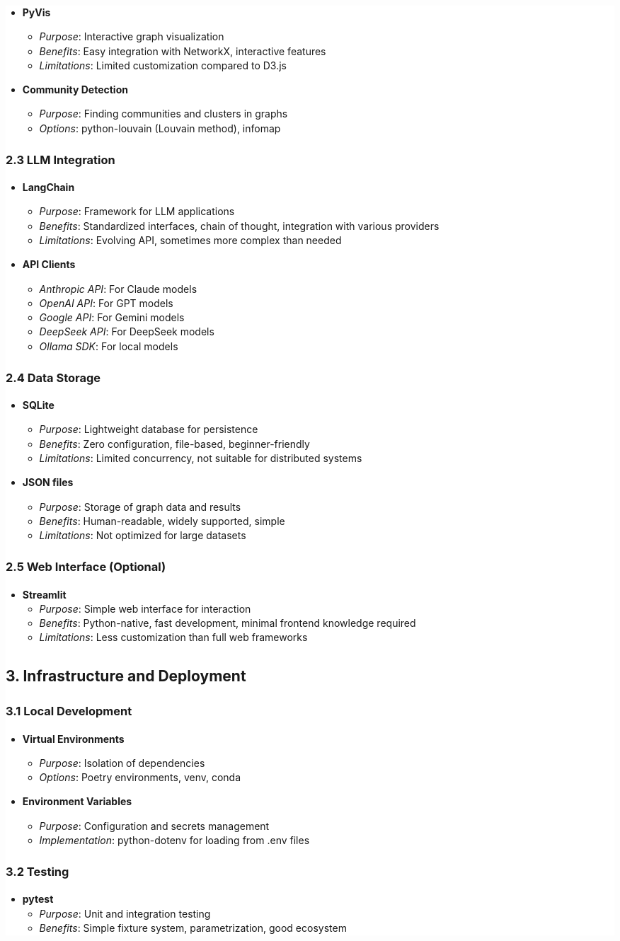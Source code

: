 - **PyVis**
  - *Purpose*: Interactive graph visualization
  - *Benefits*: Easy integration with NetworkX, interactive features
  - *Limitations*: Limited customization compared to D3.js

- **Community Detection**
  - *Purpose*: Finding communities and clusters in graphs
  - *Options*: python-louvain (Louvain method), infomap

### 2.3 LLM Integration
- **LangChain**
  - *Purpose*: Framework for LLM applications
  - *Benefits*: Standardized interfaces, chain of thought, integration with various providers
  - *Limitations*: Evolving API, sometimes more complex than needed

- **API Clients**
  - *Anthropic API*: For Claude models
  - *OpenAI API*: For GPT models
  - *Google API*: For Gemini models
  - *DeepSeek API*: For DeepSeek models
  - *Ollama SDK*: For local models

### 2.4 Data Storage
- **SQLite**
  - *Purpose*: Lightweight database for persistence
  - *Benefits*: Zero configuration, file-based, beginner-friendly
  - *Limitations*: Limited concurrency, not suitable for distributed systems

- **JSON files**
  - *Purpose*: Storage of graph data and results
  - *Benefits*: Human-readable, widely supported, simple
  - *Limitations*: Not optimized for large datasets

### 2.5 Web Interface (Optional)
- **Streamlit**
  - *Purpose*: Simple web interface for interaction
  - *Benefits*: Python-native, fast development, minimal frontend knowledge required
  - *Limitations*: Less customization than full web frameworks

## 3. Infrastructure and Deployment

### 3.1 Local Development
- **Virtual Environments**
  - *Purpose*: Isolation of dependencies
  - *Options*: Poetry environments, venv, conda

- **Environment Variables**
  - *Purpose*: Configuration and secrets management
  - *Implementation*: python-dotenv for loading from .env files

### 3.2 Testing
- **pytest**
  - *Purpose*: Unit and integration testing
  - *Benefits*: Simple fixture system, parametrization, good ecosystem
